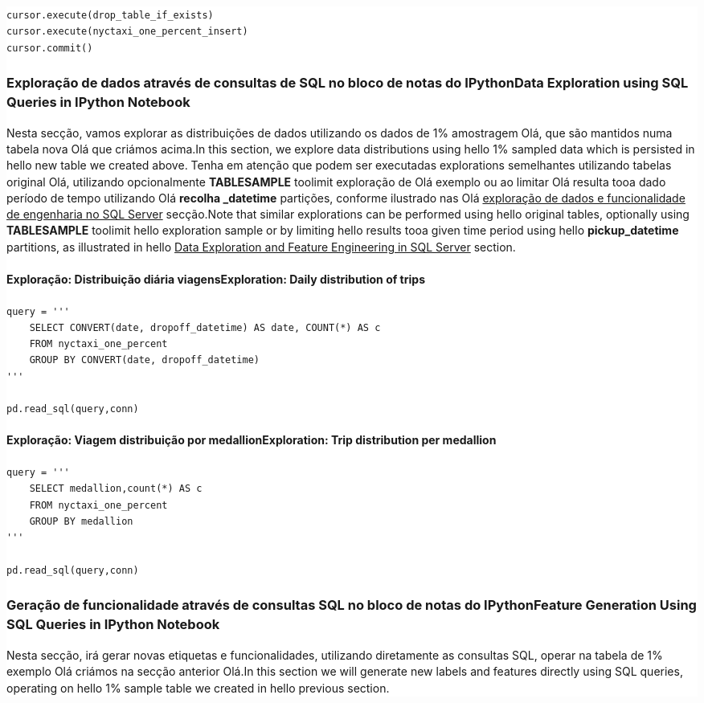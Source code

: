     cursor.execute(drop_table_if_exists)
    cursor.execute(nyctaxi_one_percent_insert)
    cursor.commit()

### <a name="data-exploration-using-sql-queries-in-ipython-notebook"></a><span data-ttu-id="f0036-292">Exploração de dados através de consultas de SQL no bloco de notas do IPython</span><span class="sxs-lookup"><span data-stu-id="f0036-292">Data Exploration using SQL Queries in IPython Notebook</span></span>
<span data-ttu-id="f0036-293">Nesta secção, vamos explorar as distribuições de dados utilizando os dados de 1% amostragem Olá, que são mantidos numa tabela nova Olá que criámos acima.</span><span class="sxs-lookup"><span data-stu-id="f0036-293">In this section, we explore data distributions using hello 1% sampled data which is persisted in hello new table we created above.</span></span> <span data-ttu-id="f0036-294">Tenha em atenção que podem ser executadas explorations semelhantes utilizando tabelas original Olá, utilizando opcionalmente **TABLESAMPLE** toolimit exploração de Olá exemplo ou ao limitar Olá resulta tooa dado período de tempo utilizando Olá **recolha \_datetime** partições, conforme ilustrado nas Olá [exploração de dados e funcionalidade de engenharia no SQL Server](#dbexplore) secção.</span><span class="sxs-lookup"><span data-stu-id="f0036-294">Note that similar explorations can be performed using hello original tables, optionally using **TABLESAMPLE** toolimit hello exploration sample or by limiting hello results tooa given time period using hello **pickup\_datetime** partitions, as illustrated in hello [Data Exploration and Feature Engineering in SQL Server](#dbexplore) section.</span></span>

#### <a name="exploration-daily-distribution-of-trips"></a><span data-ttu-id="f0036-295">Exploração: Distribuição diária viagens</span><span class="sxs-lookup"><span data-stu-id="f0036-295">Exploration: Daily distribution of trips</span></span>
    query = '''
        SELECT CONVERT(date, dropoff_datetime) AS date, COUNT(*) AS c
        FROM nyctaxi_one_percent
        GROUP BY CONVERT(date, dropoff_datetime)
    '''

    pd.read_sql(query,conn)

#### <a name="exploration-trip-distribution-per-medallion"></a><span data-ttu-id="f0036-296">Exploração: Viagem distribuição por medallion</span><span class="sxs-lookup"><span data-stu-id="f0036-296">Exploration: Trip distribution per medallion</span></span>
    query = '''
        SELECT medallion,count(*) AS c
        FROM nyctaxi_one_percent
        GROUP BY medallion
    '''

    pd.read_sql(query,conn)

### <a name="feature-generation-using-sql-queries-in-ipython-notebook"></a><span data-ttu-id="f0036-297">Geração de funcionalidade através de consultas SQL no bloco de notas do IPython</span><span class="sxs-lookup"><span data-stu-id="f0036-297">Feature Generation Using SQL Queries in IPython Notebook</span></span>
<span data-ttu-id="f0036-298">Nesta secção, irá gerar novas etiquetas e funcionalidades, utilizando diretamente as consultas SQL, operar na tabela de 1% exemplo Olá criámos na secção anterior Olá.</span><span class="sxs-lookup"><span data-stu-id="f0036-298">In this section we will generate new labels and features directly using SQL queries, operating on hello 1% sample table we created in hello previous section.</span></span>
